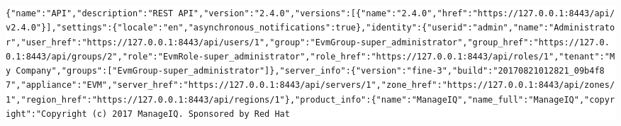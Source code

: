     {"name":"API","description":"REST API","version":"2.4.0","versions":[{"name":"2.4.0","href":"https://127.0.0.1:8443/api/v2.4.0"}],"settings":{"locale":"en","asynchronous_notifications":true},"identity":{"userid":"admin","name":"Administrator","user_href":"https://127.0.0.1:8443/api/users/1","group":"EvmGroup-super_administrator","group_href":"https://127.0.0.1:8443/api/groups/2","role":"EvmRole-super_administrator","role_href":"https://127.0.0.1:8443/api/roles/1","tenant":"My Company","groups":["EvmGroup-super_administrator"]},"server_info":{"version":"fine-3","build":"20170821012821_09b4f87","appliance":"EVM","server_href":"https://127.0.0.1:8443/api/servers/1","zone_href":"https://127.0.0.1:8443/api/zones/1","region_href":"https://127.0.0.1:8443/api/regions/1"},"product_info":{"name":"ManageIQ","name_full":"ManageIQ","copyright":"Copyright (c) 2017 ManageIQ. Sponsored by Red Hat